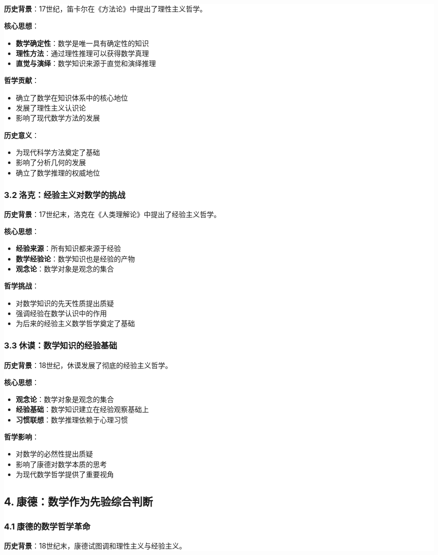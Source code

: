 **历史背景**：17世纪，笛卡尔在《方法论》中提出了理性主义哲学。

**核心思想**：

- **数学确定性**：数学是唯一具有确定性的知识
- **理性方法**：通过理性推理可以获得数学真理
- **直觉与演绎**：数学知识来源于直觉和演绎推理

**哲学贡献**：

- 确立了数学在知识体系中的核心地位
- 发展了理性主义认识论
- 影响了现代数学方法的发展

**历史意义**：

- 为现代科学方法奠定了基础
- 影响了分析几何的发展
- 确立了数学推理的权威地位

### 3.2 洛克：经验主义对数学的挑战

**历史背景**：17世纪末，洛克在《人类理解论》中提出了经验主义哲学。

**核心思想**：

- **经验来源**：所有知识都来源于经验
- **数学经验论**：数学知识也是经验的产物
- **观念论**：数学对象是观念的集合

**哲学挑战**：

- 对数学知识的先天性质提出质疑
- 强调经验在数学认识中的作用
- 为后来的经验主义数学哲学奠定了基础

### 3.3 休谟：数学知识的经验基础

**历史背景**：18世纪，休谟发展了彻底的经验主义哲学。

**核心思想**：

- **观念论**：数学对象是观念的集合
- **经验基础**：数学知识建立在经验观察基础上
- **习惯联想**：数学推理依赖于心理习惯

**哲学影响**：

- 对数学的必然性提出质疑
- 影响了康德对数学本质的思考
- 为现代数学哲学提供了重要视角

## 4. 康德：数学作为先验综合判断

### 4.1 康德的数学哲学革命

**历史背景**：18世纪末，康德试图调和理性主义与经验主义。
